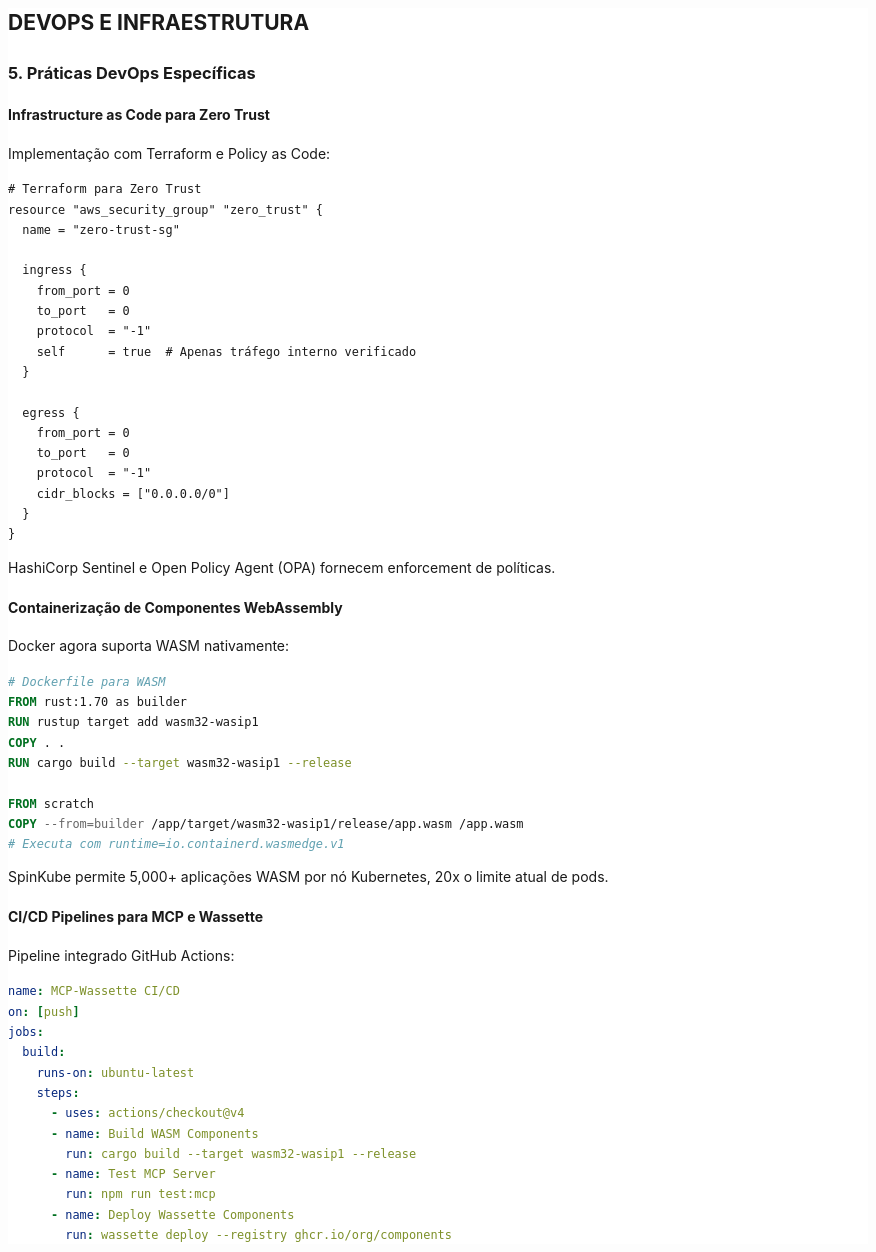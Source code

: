 ## DEVOPS E INFRAESTRUTURA

### 5. Práticas DevOps Específicas

#### **Infrastructure as Code para Zero Trust**

Implementação com Terraform e Policy as Code:

```hcl
# Terraform para Zero Trust
resource "aws_security_group" "zero_trust" {
  name = "zero-trust-sg"
  
  ingress {
    from_port = 0
    to_port   = 0
    protocol  = "-1"
    self      = true  # Apenas tráfego interno verificado
  }
  
  egress {
    from_port = 0
    to_port   = 0
    protocol  = "-1"
    cidr_blocks = ["0.0.0.0/0"]
  }
}
```

HashiCorp Sentinel e Open Policy Agent (OPA) fornecem enforcement de políticas.

#### **Containerização de Componentes WebAssembly**

Docker agora suporta WASM nativamente:

```dockerfile
# Dockerfile para WASM
FROM rust:1.70 as builder
RUN rustup target add wasm32-wasip1
COPY . .
RUN cargo build --target wasm32-wasip1 --release

FROM scratch
COPY --from=builder /app/target/wasm32-wasip1/release/app.wasm /app.wasm
# Executa com runtime=io.containerd.wasmedge.v1
```

SpinKube permite 5,000+ aplicações WASM por nó Kubernetes, 20x o limite atual de pods.

#### **CI/CD Pipelines para MCP e Wassette**

Pipeline integrado GitHub Actions:

```yaml
name: MCP-Wassette CI/CD
on: [push]
jobs:
  build:
    runs-on: ubuntu-latest
    steps:
      - uses: actions/checkout@v4
      - name: Build WASM Components
        run: cargo build --target wasm32-wasip1 --release
      - name: Test MCP Server
        run: npm run test:mcp
      - name: Deploy Wassette Components
        run: wassette deploy --registry ghcr.io/org/components
```
